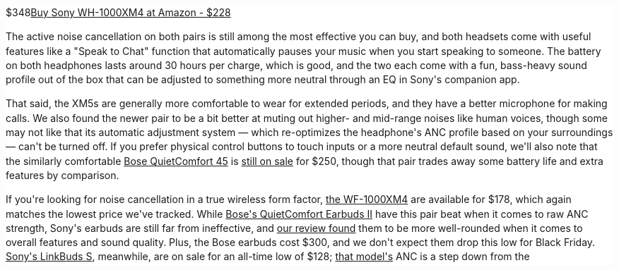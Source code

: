 $348</a><a class="athena-button rapid-with-clickid" href="https://shopping.yahoo.com/rdlw?merchantId=66ea567a-c987-4c2e-a2ff-02904efde6ea&amp;siteId=us-engadget&amp;pageId=1p-autolink&amp;featureId=shopnow-button&amp;merchantName=Amazon&amp;custData=eyJzb3VyY2VOYW1lIjoiV2ViLURlc2t0b3AtVmVyaXpvbiIsInN0b3JlSWQiOiI2NmVhNTY3YS1jOTg3LTRjMmUtYTJmZi0wMjkwNGVmZGU2ZWEiLCJsYW5kaW5nVXJsIjoiaHR0cHM6Ly93d3cuYW1hem9uLmNvbS9Tb255LVdILTEwMDBYTTQtQ2FuY2VsaW5nLUhlYWRwaG9uZXMtcGhvbmUtY2FsbC9kcC9CMDg2M1RYR00zP3RhZz1nZGd0MGMtcC1vLTM5LTIwIiwiY29udGVudFV1aWQiOiI5YmYyYzdhNC0yNGRlLTRkNzMtYWE2ZS1iM2M4NmM3ZTdkZWIifQ&amp;signature=AQAAAYkPQniRDt7HP7G48BJuAF9wey0d86jfm0cR6X4xddWC&amp;gcReferrer=https%3A%2F%2Fwww.amazon.com%2FSony-WH-1000XM4-Canceling-Headphones-phone-call%2Fdp%2FB0863TXGM3" id="d4a789f8820046368f624d9573a7df71">Buy Sony WH-1000XM4 at Amazon - $228</a><p>The active noise cancellation on both pairs is still among the most effective you can buy, and both headsets come with useful features like a "Speak to Chat" function that automatically pauses your music when you start speaking to someone. The battery on both headphones lasts around 30 hours per charge, which is good, and the two each come with a fun, bass-heavy sound profile out of the box that can be adjusted to something more neutral through an EQ in Sony's companion app.</p><p>That said, the XM5s are generally more comfortable to wear for extended periods, and they have a better microphone for making calls. We also found the newer pair to be a bit better at muting out higher- and mid-range noises like human voices, though some may not like that its automatic adjustment system — which re-optimizes the headphone's ANC profile based on your surroundings — can't be turned off. If you prefer physical control buttons to touch inputs or a more neutral default sound, we'll also note that the similarly comfortable <a class="rapid-with-clickid" href="https://shopping.yahoo.com/rdlw?merchantId=66ea567a-c987-4c2e-a2ff-02904efde6ea&amp;siteId=us-engadget&amp;pageId=1p-autolink&amp;featureId=text-link&amp;merchantName=Amazon&amp;custData=eyJzb3VyY2VOYW1lIjoiV2ViLURlc2t0b3AtVmVyaXpvbiIsInN0b3JlSWQiOiI2NmVhNTY3YS1jOTg3LTRjMmUtYTJmZi0wMjkwNGVmZGU2ZWEiLCJsYW5kaW5nVXJsIjoiaHR0cHM6Ly93d3cuYW1hem9uLmNvbS9Cb3NlLVF1aWV0Q29tZm9ydC1CbHVldG9vdGgtQ2FuY2VsbGluZy1IZWFkcGhvbmVzL2RwL0IwOThGS1hUOEw_dGFnPWdkZ3QwYy1wLW8tMzgtMjAiLCJjb250ZW50VXVpZCI6IjliZjJjN2E0LTI0ZGUtNGQ3My1hYTZlLWIzYzg2YzdlN2RlYiJ9&amp;signature=AQAAAUARgLdIogwJtaNzDofuF2K3lKeaRMuBtjuXl73rOY0d&amp;gcReferrer=https%3A%2F%2Fwww.amazon.com%2FBose-QuietComfort-Bluetooth-Cancelling-Headphones%2Fdp%2FB098FKXT8L">Bose QuietComfort 45</a> is <a href="https://www.engadget.com/boses-quiet-comfort-45-headphones-are-80-off-right-now-185537341.html">still on sale</a> for $250, though that pair trades away some battery life and extra features by comparison.</p><p>If you're looking for noise cancellation in a true wireless form factor, <a class="rapid-with-clickid" href="https://shopping.yahoo.com/rdlw?merchantId=66ea567a-c987-4c2e-a2ff-02904efde6ea&amp;siteId=us-engadget&amp;pageId=1p-autolink&amp;featureId=text-link&amp;merchantName=Amazon&amp;custData=eyJzb3VyY2VOYW1lIjoiV2ViLURlc2t0b3AtVmVyaXpvbiIsInN0b3JlSWQiOiI2NmVhNTY3YS1jOTg3LTRjMmUtYTJmZi0wMjkwNGVmZGU2ZWEiLCJsYW5kaW5nVXJsIjoiaHR0cHM6Ly93d3cuYW1hem9uLmNvbS9Tb255LVdGLTEwMDBYTTQtSW5kdXN0cnktQ2FuY2VsaW5nLUhlYWRwaG9uZXMvZHAvQjA5NEM0VkRKWj90YWc9Z2RndDBjLXAtby0zOC0yMCIsImNvbnRlbnRVdWlkIjoiOWJmMmM3YTQtMjRkZS00ZDczLWFhNmUtYjNjODZjN2U3ZGViIn0&amp;signature=AQAAAYpCbZO9ybw3bDufBVlw4f9ALTGU7SElRpz1bPVd6x2z&amp;gcReferrer=https%3A%2F%2Fwww.amazon.com%2FSony-WF-1000XM4-Industry-Canceling-Headphones%2Fdp%2FB094C4VDJZ">the WF-1000XM4</a> are available for $178, which again matches the lowest price we've tracked. While <a class="rapid-with-clickid" href="https://shopping.yahoo.com/rdlw?merchantId=66ea567a-c987-4c2e-a2ff-02904efde6ea&amp;siteId=us-engadget&amp;pageId=1p-autolink&amp;featureId=text-link&amp;merchantName=Amazon&amp;custData=eyJzb3VyY2VOYW1lIjoiV2ViLURlc2t0b3AtVmVyaXpvbiIsInN0b3JlSWQiOiI2NmVhNTY3YS1jOTg3LTRjMmUtYTJmZi0wMjkwNGVmZGU2ZWEiLCJsYW5kaW5nVXJsIjoiaHR0cHM6Ly93d3cuYW1hem9uLmNvbS9Cb3NlLVF1aWV0Q29tZm9ydC1DYW5jZWxsaW5nLVBlcnNvbmFsaXplZC1DYW5jZWxsYXRpb24vZHAvQjBCNFBTUUhENT90YWc9Z2RndDBjLXAtby0zOC0yMCIsImNvbnRlbnRVdWlkIjoiOWJmMmM3YTQtMjRkZS00ZDczLWFhNmUtYjNjODZjN2U3ZGViIn0&amp;signature=AQAAAWthGGZ_vJZ76JmSLpweLclBfJ2iTBdhR0QbmF4oLllc&amp;gcReferrer=https%3A%2F%2Fwww.amazon.com%2FBose-QuietComfort-Cancelling-Personalized-Cancellation%2Fdp%2FB0B4PSQHD5">Bose's QuietComfort Earbuds II</a> have this pair beat when it comes to raw ANC strength, Sony's earbuds are still far from ineffective, and <a href="https://www.engadget.com/bose-quietcomfort-earbuds-2-review-130026306.html#thecompetition">our review found</a> them to be more well-rounded when it comes to overall features and sound quality. Plus, the Bose earbuds cost $300, and we don't expect them drop this low for Black Friday. <a class="rapid-with-clickid" href="https://shopping.yahoo.com/rdlw?merchantId=66ea567a-c987-4c2e-a2ff-02904efde6ea&amp;siteId=us-engadget&amp;pageId=1p-autolink&amp;featureId=text-link&amp;merchantName=Amazon&amp;custData=eyJzb3VyY2VOYW1lIjoiV2ViLURlc2t0b3AtVmVyaXpvbiIsInN0b3JlSWQiOiI2NmVhNTY3YS1jOTg3LTRjMmUtYTJmZi0wMjkwNGVmZGU2ZWEiLCJsYW5kaW5nVXJsIjoiaHR0cHM6Ly93d3cuYW1hem9uLmNvbS9Tb255LUxpbmtCdWRzLVdpcmVsZXNzLUNhbmNlbGluZy1IZWFkcGhvbmVzL2RwL0IwOVlMNzZWU1I_dGFnPWdkZ3QwYy1wLW8tMzgtMjAiLCJjb250ZW50VXVpZCI6IjliZjJjN2E0LTI0ZGUtNGQ3My1hYTZlLWIzYzg2YzdlN2RlYiJ9&amp;signature=AQAAAaghr6CyJcvGj01Acz-wmKZRp0Di9ArHw1TAP5TRk4nr&amp;gcReferrer=https%3A%2F%2Fwww.amazon.com%2FSony-LinkBuds-Wireless-Canceling-Headphones%2Fdp%2FB09YL76VSR">Sony's LinkBuds S</a>, meanwhile, are on sale for an all-time low of $128; <a href="https://www.engadget.com/sony-linkbuds-s-announced-specs-price-160028671.html">that model's</a> ANC is a step down from the